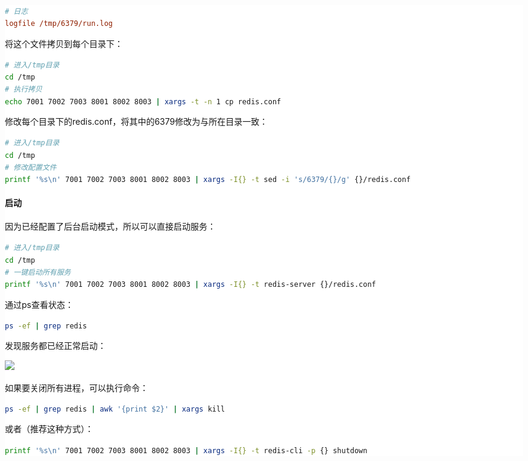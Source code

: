 ```ini
# 日志
logfile /tmp/6379/run.log
```

将这个文件拷贝到每个目录下：

```sh
# 进入/tmp目录
cd /tmp
# 执行拷贝
echo 7001 7002 7003 8001 8002 8003 | xargs -t -n 1 cp redis.conf
```



修改每个目录下的redis.conf，将其中的6379修改为与所在目录一致：

```sh
# 进入/tmp目录
cd /tmp
# 修改配置文件
printf '%s\n' 7001 7002 7003 8001 8002 8003 | xargs -I{} -t sed -i 's/6379/{}/g' {}/redis.conf
```



#### 启动

因为已经配置了后台启动模式，所以可以直接启动服务：

```sh
# 进入/tmp目录
cd /tmp
# 一键启动所有服务
printf '%s\n' 7001 7002 7003 8001 8002 8003 | xargs -I{} -t redis-server {}/redis.conf
```

通过ps查看状态：

```sh
ps -ef | grep redis
```

发现服务都已经正常启动：

![](https://qtp-1324720525.cos.ap-shanghai.myqcloud.com/blog/image-20210702174255799.png)



如果要关闭所有进程，可以执行命令：

```sh
ps -ef | grep redis | awk '{print $2}' | xargs kill
```

或者（推荐这种方式）：

```sh
printf '%s\n' 7001 7002 7003 8001 8002 8003 | xargs -I{} -t redis-cli -p {} shutdown
```

